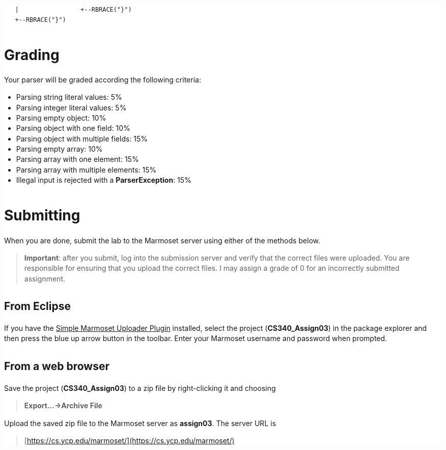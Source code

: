        |                 +--RBRACE("}")
       +--RBRACE("}")

# Grading

Your parser will be graded according the following criteria:

* Parsing string literal values: 5%
* Parsing integer literal values: 5%
* Parsing empty object: 10%
* Parsing object with one field: 10%
* Parsing object with multiple fields: 15%
* Parsing empty array: 10%
* Parsing array with one element: 15%
* Parsing array with multiple elements: 15%
* Illegal input is rejected with a **ParserException**: 15%

# Submitting

When you are done, submit the lab to the Marmoset server using either of the methods below.

> **Important**: after you submit, log into the submission server and verify that the correct files were uploaded. You are responsible for ensuring that you upload the correct files. I may assign a grade of 0 for an incorrectly submitted assignment.

From Eclipse
------------

If you have the [Simple Marmoset Uploader Plugin](http://ycpcs.github.io/cs201-fall2014/resources/index.html) installed, select the project (**CS340\_Assign03**) in the package explorer and then press the blue up arrow button in the toolbar. Enter your Marmoset username and password when prompted.

From a web browser
------------------

Save the project (**CS340\_Assign03**) to a zip file by right-clicking it and choosing

> **Export...&rarr;Archive File**

Upload the saved zip file to the Marmoset server as **assign03**. The server URL is

> [https://cs.ycp.edu/marmoset/](https://cs.ycp.edu/marmoset/)
